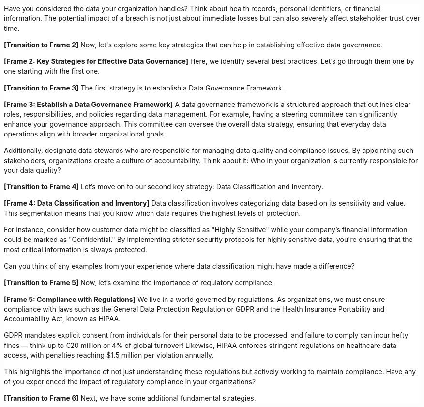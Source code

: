 Have you considered the data your organization handles? Think about health records, personal identifiers, or financial information. The potential impact of a breach is not just about immediate losses but can also severely affect stakeholder trust over time.

**[Transition to Frame 2]**
Now, let's explore some key strategies that can help in establishing effective data governance.

**[Frame 2: Key Strategies for Effective Data Governance]**
Here, we identify several best practices. Let’s go through them one by one starting with the first one.

**[Transition to Frame 3]**
The first strategy is to establish a Data Governance Framework.

**[Frame 3: Establish a Data Governance Framework]**
A data governance framework is a structured approach that outlines clear roles, responsibilities, and policies regarding data management. For example, having a steering committee can significantly enhance your governance approach. This committee can oversee the overall data strategy, ensuring that everyday data operations align with broader organizational goals.

Additionally, designate data stewards who are responsible for managing data quality and compliance issues. By appointing such stakeholders, organizations create a culture of accountability. Think about it: Who in your organization is currently responsible for your data quality?

**[Transition to Frame 4]**
Let’s move on to our second key strategy: Data Classification and Inventory.

**[Frame 4: Data Classification and Inventory]**
Data classification involves categorizing data based on its sensitivity and value. This segmentation means that you know which data requires the highest levels of protection. 

For instance, consider how customer data might be classified as "Highly Sensitive" while your company’s financial information could be marked as "Confidential." By implementing stricter security protocols for highly sensitive data, you're ensuring that the most critical information is always protected. 

Can you think of any examples from your experience where data classification might have made a difference?

**[Transition to Frame 5]**
Now, let’s examine the importance of regulatory compliance.

**[Frame 5: Compliance with Regulations]**
We live in a world governed by regulations. As organizations, we must ensure compliance with laws such as the General Data Protection Regulation or GDPR and the Health Insurance Portability and Accountability Act, known as HIPAA. 

GDPR mandates explicit consent from individuals for their personal data to be processed, and failure to comply can incur hefty fines — think up to €20 million or 4% of global turnover! Likewise, HIPAA enforces stringent regulations on healthcare data access, with penalties reaching \$1.5 million per violation annually. 

This highlights the importance of not just understanding these regulations but actively working to maintain compliance. Have any of you experienced the impact of regulatory compliance in your organizations?

**[Transition to Frame 6]**
Next, we have some additional fundamental strategies.

